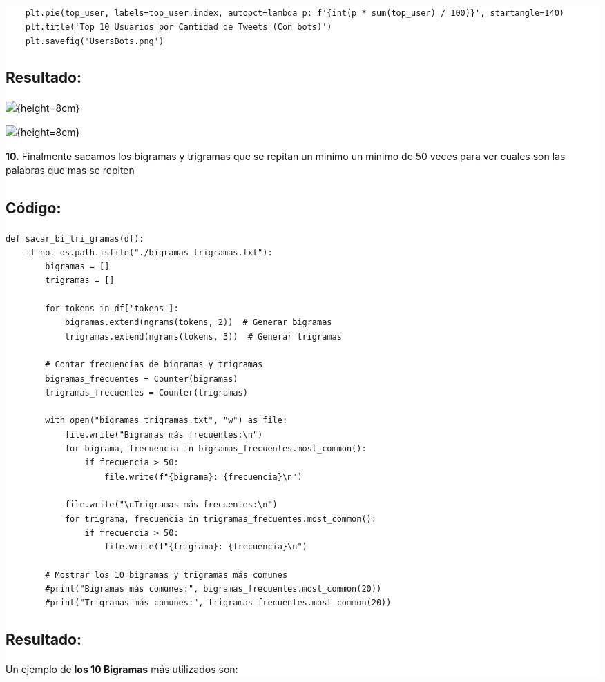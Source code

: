 ```
    plt.pie(top_user, labels=top_user.index, autopct=lambda p: f'{int(p * sum(top_user) / 100)}', startangle=140)
    plt.title('Top 10 Usuarios por Cantidad de Tweets (Con bots)')
    plt.savefig('UsersBots.png')
```

## Resultado:

![](UsersBots.png){height=8cm}

![](UsersSinBots.png){height=8cm}

**10.** Finalmente sacamos los bigramas y trigramas que se repitan un minimo un minimo de 50 veces para ver cuales son las palabras que mas se repiten

## Código:
```
def sacar_bi_tri_gramas(df):
    if not os.path.isfile("./bigramas_trigramas.txt"):
        bigramas = []
        trigramas = []

        for tokens in df['tokens']:
            bigramas.extend(ngrams(tokens, 2))  # Generar bigramas
            trigramas.extend(ngrams(tokens, 3))  # Generar trigramas

        # Contar frecuencias de bigramas y trigramas
        bigramas_frecuentes = Counter(bigramas)
        trigramas_frecuentes = Counter(trigramas)
        
        with open("bigramas_trigramas.txt", "w") as file:
            file.write("Bigramas más frecuentes:\n")
            for bigrama, frecuencia in bigramas_frecuentes.most_common():
                if frecuencia > 50:
                    file.write(f"{bigrama}: {frecuencia}\n")
            
            file.write("\nTrigramas más frecuentes:\n")
            for trigrama, frecuencia in trigramas_frecuentes.most_common():
                if frecuencia > 50:
                    file.write(f"{trigrama}: {frecuencia}\n")

        # Mostrar los 10 bigramas y trigramas más comunes
        #print("Bigramas más comunes:", bigramas_frecuentes.most_common(20))
        #print("Trigramas más comunes:", trigramas_frecuentes.most_common(20))  
```

## Resultado:

Un ejemplo de **los 10 Bigramas** más utilizados son:
